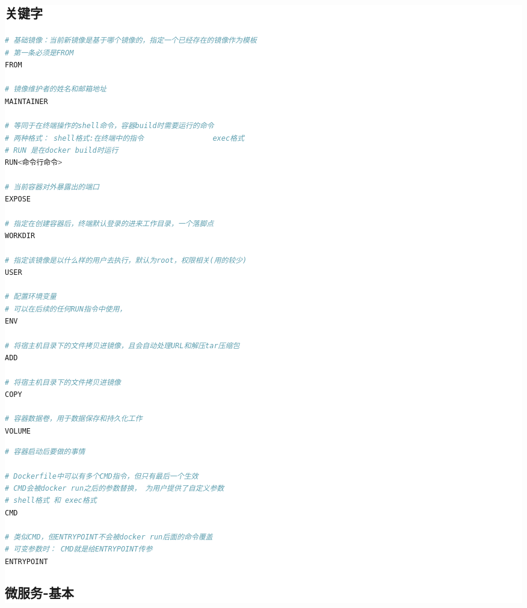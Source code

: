 ## 关键字

```bash
# 基础镜像：当前新镜像是基于哪个镜像的，指定一个已经存在的镜像作为模板
# 第一条必须是FROM
FROM

# 镜像维护者的姓名和邮箱地址
MAINTAINER

# 等同于在终端操作的shell命令，容器build时需要运行的命令
# 两种格式： shell格式:在终端中的指令                exec格式
# RUN 是在docker build时运行
RUN<命令行命令>

# 当前容器对外暴露出的端口
EXPOSE

# 指定在创建容器后，终端默认登录的进来工作目录，一个落脚点
WORKDIR

# 指定该镜像是以什么样的用户去执行，默认为root，权限相关(用的较少)
USER

# 配置环境变量
# 可以在后续的任何RUN指令中使用，
ENV

# 将宿主机目录下的文件拷贝进镜像，且会自动处理URL和解压tar压缩包
ADD

# 将宿主机目录下的文件拷贝进镜像
COPY

# 容器数据卷，用于数据保存和持久化工作
VOLUME
```

```bash
# 容器启动后要做的事情

# Dockerfile中可以有多个CMD指令，但只有最后一个生效
# CMD会被docker run之后的参数替换， 为用户提供了自定义参数
# shell格式 和 exec格式
CMD

# 类似CMD，但ENTRYPOINT不会被docker run后面的命令覆盖
# 可变参数时： CMD就是给ENTRYPOINT传参
ENTRYPOINT
```

## 微服务-基本
